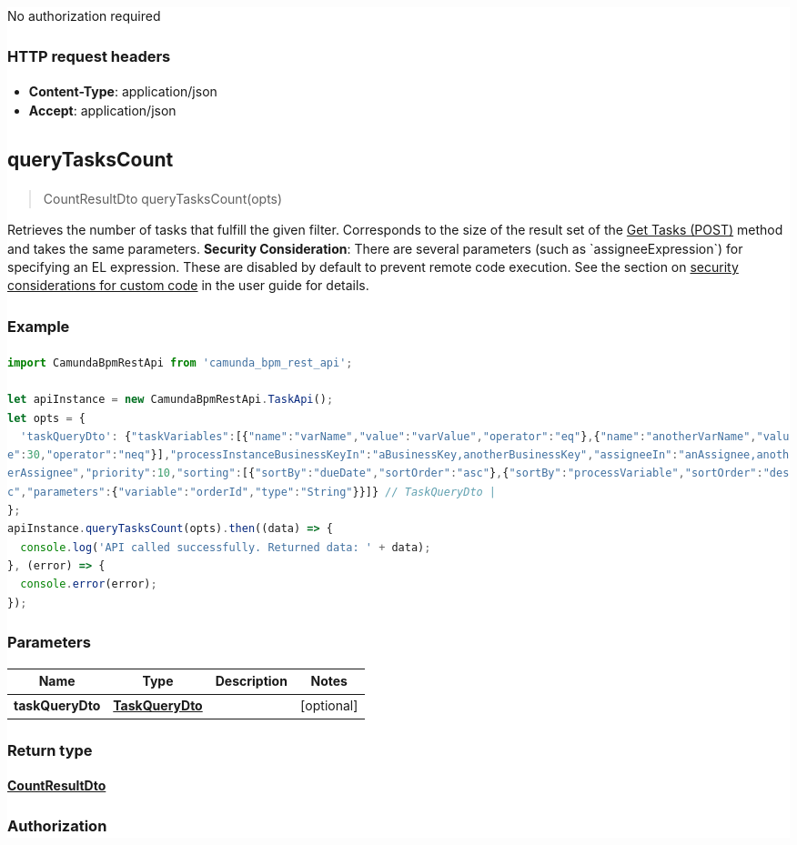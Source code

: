 No authorization required

### HTTP request headers

- **Content-Type**: application/json
- **Accept**: application/json


## queryTasksCount

> CountResultDto queryTasksCount(opts)



Retrieves the number of tasks that fulfill the given filter. Corresponds to the size of the result set of the [Get Tasks (POST)](https://docs.camunda.org/manual/7.13/reference/rest/task/post-query/) method and takes the same parameters.  **Security Consideration**: There are several parameters (such as &#x60;assigneeExpression&#x60;) for specifying an EL expression. These are disabled by default to prevent remote code execution. See the section on [security considerations for custom code](https://docs.camunda.org/manual/7.13/user-guide/process-engine/securing-custom-code/) in the user guide for details.

### Example

```javascript
import CamundaBpmRestApi from 'camunda_bpm_rest_api';

let apiInstance = new CamundaBpmRestApi.TaskApi();
let opts = {
  'taskQueryDto': {"taskVariables":[{"name":"varName","value":"varValue","operator":"eq"},{"name":"anotherVarName","value":30,"operator":"neq"}],"processInstanceBusinessKeyIn":"aBusinessKey,anotherBusinessKey","assigneeIn":"anAssignee,anotherAssignee","priority":10,"sorting":[{"sortBy":"dueDate","sortOrder":"asc"},{"sortBy":"processVariable","sortOrder":"desc","parameters":{"variable":"orderId","type":"String"}}]} // TaskQueryDto | 
};
apiInstance.queryTasksCount(opts).then((data) => {
  console.log('API called successfully. Returned data: ' + data);
}, (error) => {
  console.error(error);
});

```

### Parameters


Name | Type | Description  | Notes
------------- | ------------- | ------------- | -------------
 **taskQueryDto** | [**TaskQueryDto**](TaskQueryDto.md)|  | [optional] 

### Return type

[**CountResultDto**](CountResultDto.md)

### Authorization
